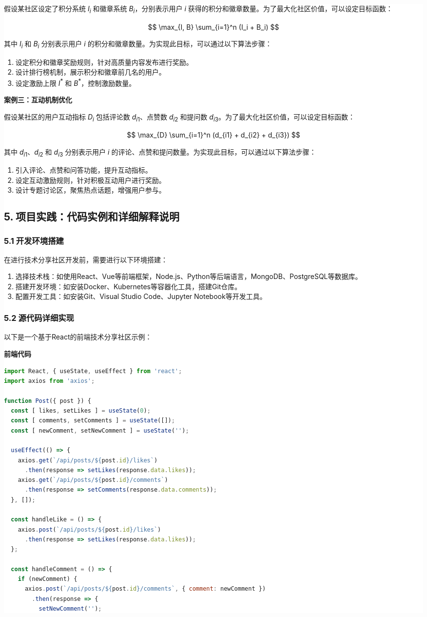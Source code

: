 假设某社区设定了积分系统 $I_i$ 和徽章系统 $B_i$，分别表示用户 $i$ 获得的积分和徽章数量。为了最大化社区价值，可以设定目标函数：

$$
\max_{I, B} \sum_{i=1}^n (I_i + B_i)
$$

其中 $I_i$ 和 $B_i$ 分别表示用户 $i$ 的积分和徽章数量。为实现此目标，可以通过以下算法步骤：

1. 设定积分和徽章奖励规则，针对高质量内容发布进行奖励。
2. 设计排行榜机制，展示积分和徽章前几名的用户。
3. 设定激励上限 $I^*$ 和 $B^*$，控制激励数量。

**案例三：互动机制优化**

假设某社区的用户互动指标 $D_i$ 包括评论数 $d_{i1}$、点赞数 $d_{i2}$ 和提问数 $d_{i3}$。为了最大化社区价值，可以设定目标函数：

$$
\max_{D} \sum_{i=1}^n (d_{i1} + d_{i2} + d_{i3})
$$

其中 $d_{i1}$、$d_{i2}$ 和 $d_{i3}$ 分别表示用户 $i$ 的评论、点赞和提问数量。为实现此目标，可以通过以下算法步骤：

1. 引入评论、点赞和问答功能，提升互动指标。
2. 设定互动激励规则，针对积极互动用户进行奖励。
3. 设计专题讨论区，聚焦热点话题，增强用户参与。

## 5. 项目实践：代码实例和详细解释说明

### 5.1 开发环境搭建

在进行技术分享社区开发前，需要进行以下环境搭建：

1. 选择技术栈：如使用React、Vue等前端框架，Node.js、Python等后端语言，MongoDB、PostgreSQL等数据库。
2. 搭建开发环境：如安装Docker、Kubernetes等容器化工具，搭建Git仓库。
3. 配置开发工具：如安装Git、Visual Studio Code、Jupyter Notebook等开发工具。

### 5.2 源代码详细实现

以下是一个基于React的前端技术分享社区示例：

**前端代码**

```javascript
import React, { useState, useEffect } from 'react';
import axios from 'axios';

function Post({ post }) {
  const [ likes, setLikes ] = useState(0);
  const [ comments, setComments ] = useState([]);
  const [ newComment, setNewComment ] = useState('');

  useEffect(() => {
    axios.get(`/api/posts/${post.id}/likes`)
      .then(response => setLikes(response.data.likes));
    axios.get(`/api/posts/${post.id}/comments`)
      .then(response => setComments(response.data.comments));
  }, []);

  const handleLike = () => {
    axios.post(`/api/posts/${post.id}/likes`)
      .then(response => setLikes(response.data.likes));
  };

  const handleComment = () => {
    if (newComment) {
      axios.post(`/api/posts/${post.id}/comments`, { comment: newComment })
        .then(response => {
          setNewComment('');
```